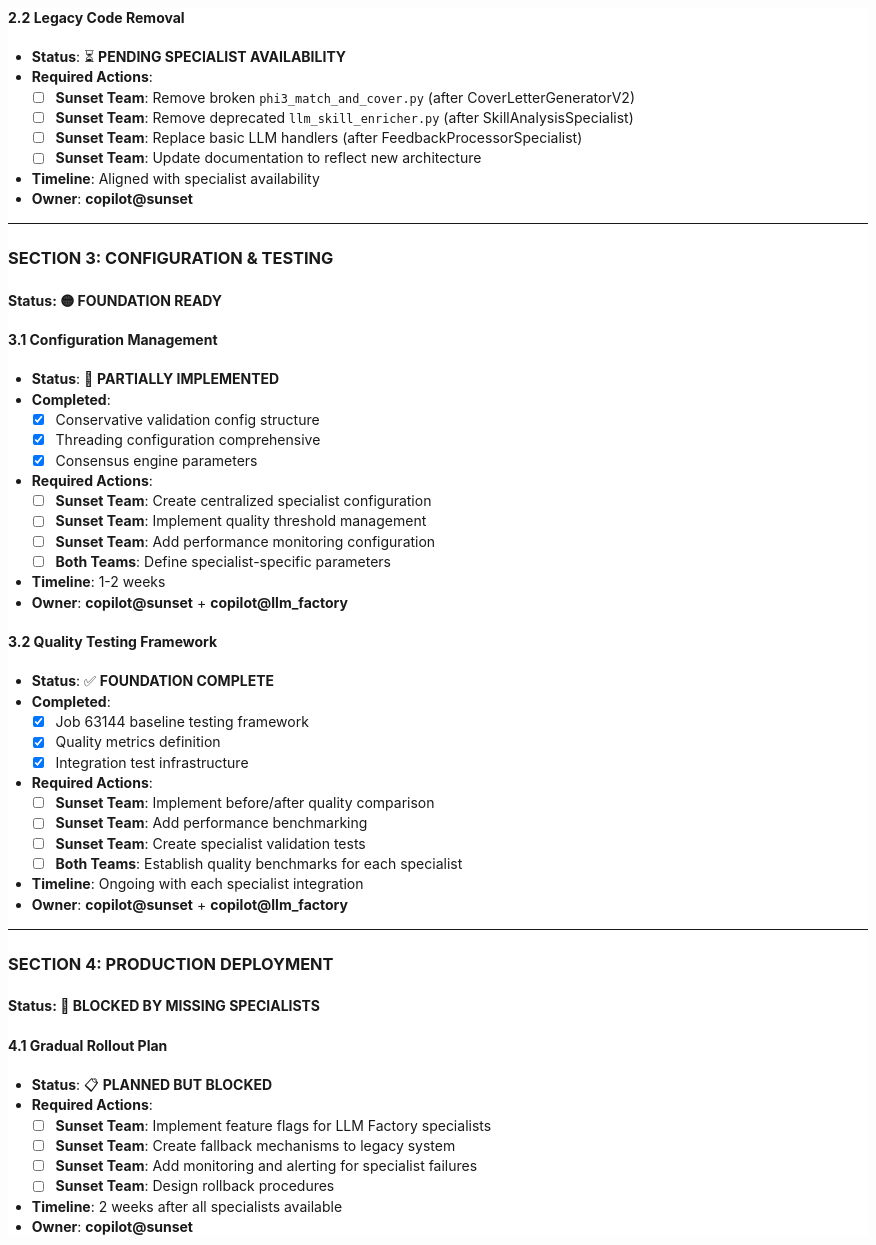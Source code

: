 #### **2.2 Legacy Code Removal**
- **Status**: ⏳ **PENDING SPECIALIST AVAILABILITY**
- **Required Actions**:
  - [ ] **Sunset Team**: Remove broken `phi3_match_and_cover.py` (after CoverLetterGeneratorV2)
  - [ ] **Sunset Team**: Remove deprecated `llm_skill_enricher.py` (after SkillAnalysisSpecialist)
  - [ ] **Sunset Team**: Replace basic LLM handlers (after FeedbackProcessorSpecialist)
  - [ ] **Sunset Team**: Update documentation to reflect new architecture
- **Timeline**: Aligned with specialist availability
- **Owner**: **copilot@sunset**

---

### **SECTION 3: CONFIGURATION & TESTING**
#### **Status: 🟡 FOUNDATION READY**

#### **3.1 Configuration Management**
- **Status**: 🔄 **PARTIALLY IMPLEMENTED**
- **Completed**:
  - [x] Conservative validation config structure
  - [x] Threading configuration comprehensive
  - [x] Consensus engine parameters
- **Required Actions**:
  - [ ] **Sunset Team**: Create centralized specialist configuration
  - [ ] **Sunset Team**: Implement quality threshold management
  - [ ] **Sunset Team**: Add performance monitoring configuration
  - [ ] **Both Teams**: Define specialist-specific parameters
- **Timeline**: 1-2 weeks
- **Owner**: **copilot@sunset** + **copilot@llm_factory**

#### **3.2 Quality Testing Framework**
- **Status**: ✅ **FOUNDATION COMPLETE**
- **Completed**:
  - [x] Job 63144 baseline testing framework
  - [x] Quality metrics definition
  - [x] Integration test infrastructure
- **Required Actions**:
  - [ ] **Sunset Team**: Implement before/after quality comparison
  - [ ] **Sunset Team**: Add performance benchmarking
  - [ ] **Sunset Team**: Create specialist validation tests
  - [ ] **Both Teams**: Establish quality benchmarks for each specialist
- **Timeline**: Ongoing with each specialist integration
- **Owner**: **copilot@sunset** + **copilot@llm_factory**

---

### **SECTION 4: PRODUCTION DEPLOYMENT**
#### **Status**: 🔴 **BLOCKED BY MISSING SPECIALISTS**

#### **4.1 Gradual Rollout Plan**
- **Status**: 📋 **PLANNED BUT BLOCKED**
- **Required Actions**:
  - [ ] **Sunset Team**: Implement feature flags for LLM Factory specialists
  - [ ] **Sunset Team**: Create fallback mechanisms to legacy system
  - [ ] **Sunset Team**: Add monitoring and alerting for specialist failures
  - [ ] **Sunset Team**: Design rollback procedures
- **Timeline**: 2 weeks after all specialists available
- **Owner**: **copilot@sunset**
